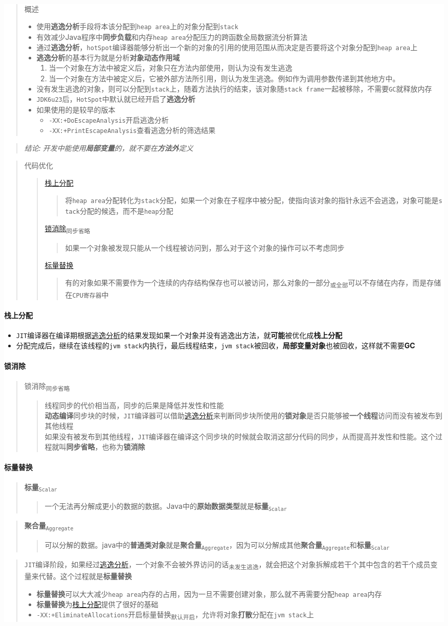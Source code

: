 > 概述
> - 使用**逃逸分析**手段将本该分配到`heap area`上的对象分配到`stack`
> - 有效减少Java程序中**同步负载**和内存`heap area`分配压力的跨函数全局数据流分析算法
> - 通过**逃逸分析**，`hotSpot`编译器能够分析出一个新的对象的引用的使用范围从而决定是否要将这个对象分配到`heap area`上
> - **逃逸分析**的基本行为就是分析**对象动态作用域**
>    1. 当一个对象在方法中被定义后，对象只在方法内部使用，则认为没有发生逃逸
>    2. 当一个对象在方法中被定义后，它被外部方法所引用，则认为发生逃逸。例如作为调用参数传递到其他地方中。
> - 没有发生逃逸的对象，则可以分配到`stack`上，随着方法执行的结束，该对象随`stack frame`一起被移除，不需要`GC`就释放内存
> - `JDK6u23`后，`HotSpot`中默认就已经开启了**逃逸分析**
> - 如果使用的是较早的版本
>    - `-XX:+DoEscapeAnalysis`开启逃逸分析
>    - `-XX:+PrintEscapeAnalysis`查看逃逸分析的筛选结果

> *结论: 开发中能使用**局部变量**的，就不要在**方法外**定义*

> 代码优化
> > [栈上分配](#栈上分配)
> > > 将`heap area`分配转化为`stack`分配，如果一个对象在子程序中被分配，使指向该对象的指针永远不会逃逸，对象可能是`stack`分配的候选，而不是`heap`分配
> >
> > [锁消除](#锁消除)<sub>同步省略</sub>
> > > 如果一个对象被发现只能从一个线程被访问到，那么对于这个对象的操作可以不考虑同步
> >
> > [标量替换](#标量替换)
> > > 有的对象如果不需要作为一个连续的内存结构保存也可以被访问，那么对象的一部分<sub>或全部</sub>可以不存储在内存，而是存储在`CPU寄存器`中

#### 栈上分配

- `JIT`编译器在编译期根据[逃逸分析](#escape-analysis)的结果发现如果一个对象并没有逃逸出方法，就**可能**被优化成**栈上分配**
- 分配完成后，继续在该线程的`jvm stack`内执行，最后线程结束，`jvm stack`被回收，**局部变量对象**也被回收，这样就不需要**GC**

#### 锁消除

> 锁消除<sub>同步省略</sub>
> > 线程同步的代价相当高，同步的后果是降低并发性和性能\
> > **动态编译**同步块的时候，`JIT`编译器可以借助[逃逸分析](#escape-analysis)来判断同步块所使用的**锁对象**是否只能够被**一个线程**访问而没有被发布到其他线程\
> > 如果没有被发布到其他线程，`JIT`编译器在编译这个同步块的时候就会取消这部分代码的同步，从而提高并发性和性能。这个过程就叫**同步省略**，也称为**锁消除**

#### 标量替换

> **标量**<sub>`Scalar`</sub> 
> > 一个无法再分解成更小的数据的数据。Java中的**原始数据类型**就是**标量**<sub>`Scalar`</sub>

> **聚合量**<sub>`Aggregate`</sub>
> > 可以分解的数据。java中的**普通类对象**就是**聚合量**<sub>`Aggregate`</sub>，因为可以分解成其他**聚合量**<sub>`Aggregate`</sub>和**标量**<sub>`Scalar`</sub>

> `JIT`编译阶段，如果经过[逃逸分析](#escape-analysis)，一个对象不会被外界访问的话<sub>未发生逃逸</sub>，就会把这个对象拆解成若干个其中包含的若干个成员变量来代替。这个过程就是**标量替换**
> - **标量替换**可以大大减少`heap area`内存的占用，因为一旦不需要创建对象，那么就不再需要分配`heap area`内存
> - **标量替换**为[栈上分配](#栈上分配)提供了很好的基础
> - `-XX:+EliminateAllocations`开启标量替换<sub>默认开启</sub>，允许将对象**打散**分配在`jvm stack`上
